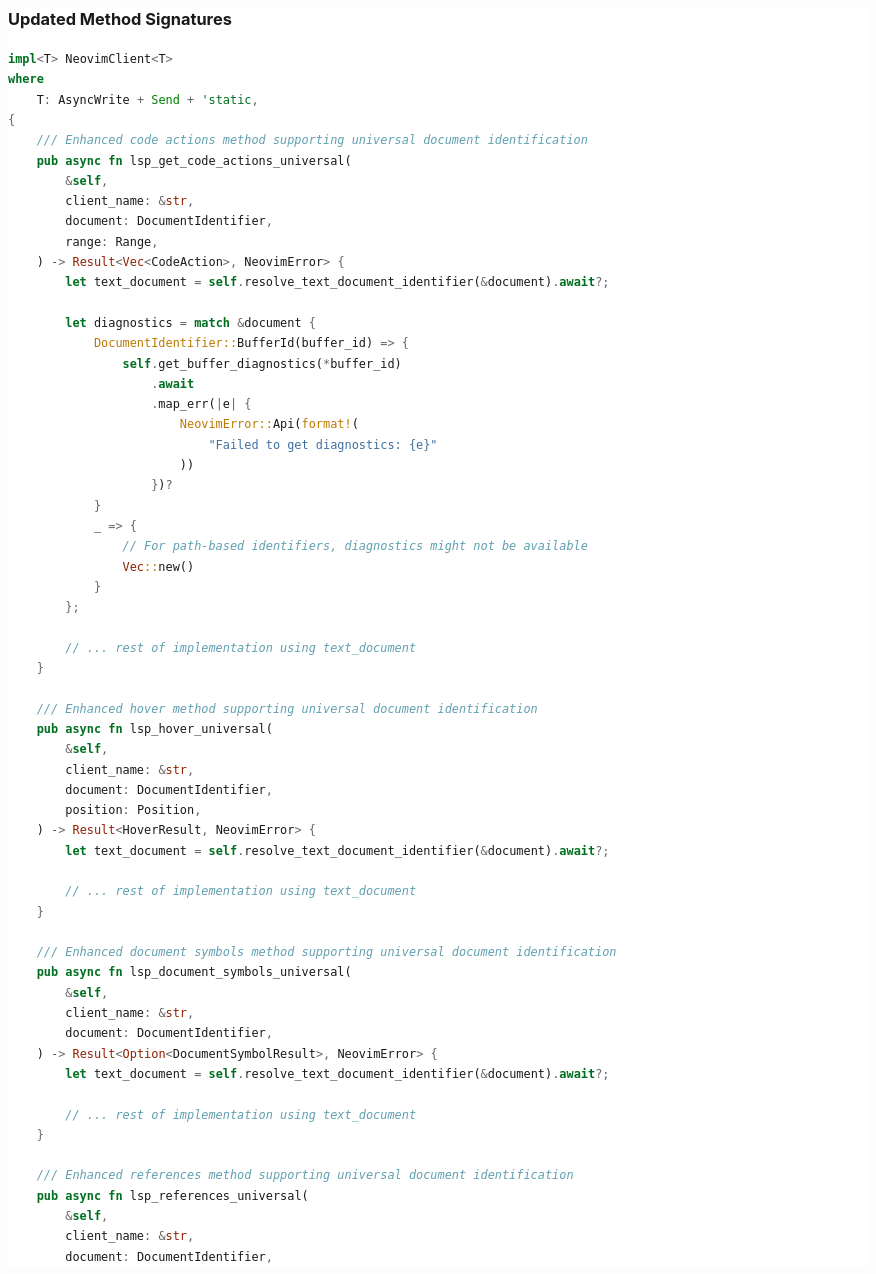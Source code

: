 ### Updated Method Signatures

```rust
impl<T> NeovimClient<T>
where
    T: AsyncWrite + Send + 'static,
{
    /// Enhanced code actions method supporting universal document identification
    pub async fn lsp_get_code_actions_universal(
        &self,
        client_name: &str,
        document: DocumentIdentifier,
        range: Range,
    ) -> Result<Vec<CodeAction>, NeovimError> {
        let text_document = self.resolve_text_document_identifier(&document).await?;

        let diagnostics = match &document {
            DocumentIdentifier::BufferId(buffer_id) => {
                self.get_buffer_diagnostics(*buffer_id)
                    .await
                    .map_err(|e| {
                        NeovimError::Api(format!(
                            "Failed to get diagnostics: {e}"
                        ))
                    })?
            }
            _ => {
                // For path-based identifiers, diagnostics might not be available
                Vec::new()
            }
        };

        // ... rest of implementation using text_document
    }

    /// Enhanced hover method supporting universal document identification
    pub async fn lsp_hover_universal(
        &self,
        client_name: &str,
        document: DocumentIdentifier,
        position: Position,
    ) -> Result<HoverResult, NeovimError> {
        let text_document = self.resolve_text_document_identifier(&document).await?;

        // ... rest of implementation using text_document
    }

    /// Enhanced document symbols method supporting universal document identification
    pub async fn lsp_document_symbols_universal(
        &self,
        client_name: &str,
        document: DocumentIdentifier,
    ) -> Result<Option<DocumentSymbolResult>, NeovimError> {
        let text_document = self.resolve_text_document_identifier(&document).await?;

        // ... rest of implementation using text_document
    }

    /// Enhanced references method supporting universal document identification
    pub async fn lsp_references_universal(
        &self,
        client_name: &str,
        document: DocumentIdentifier,
```